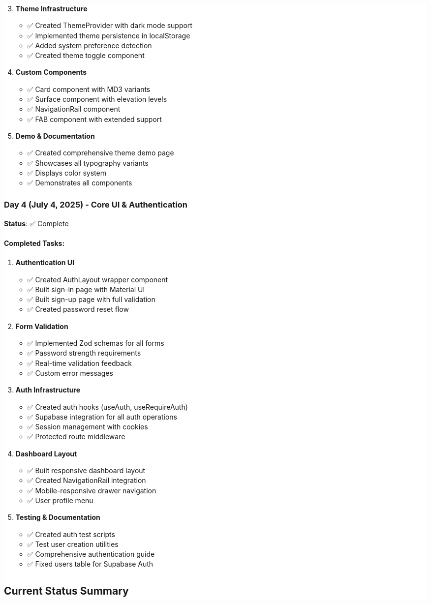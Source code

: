 3. **Theme Infrastructure**
   - ✅ Created ThemeProvider with dark mode support
   - ✅ Implemented theme persistence in localStorage
   - ✅ Added system preference detection
   - ✅ Created theme toggle component

4. **Custom Components**
   - ✅ Card component with MD3 variants
   - ✅ Surface component with elevation levels
   - ✅ NavigationRail component
   - ✅ FAB component with extended support

5. **Demo & Documentation**
   - ✅ Created comprehensive theme demo page
   - ✅ Showcases all typography variants
   - ✅ Displays color system
   - ✅ Demonstrates all components

### Day 4 (July 4, 2025) - Core UI & Authentication
**Status**: ✅ Complete

#### Completed Tasks:
1. **Authentication UI**
   - ✅ Created AuthLayout wrapper component
   - ✅ Built sign-in page with Material UI
   - ✅ Built sign-up page with full validation
   - ✅ Created password reset flow

2. **Form Validation**
   - ✅ Implemented Zod schemas for all forms
   - ✅ Password strength requirements
   - ✅ Real-time validation feedback
   - ✅ Custom error messages

3. **Auth Infrastructure**
   - ✅ Created auth hooks (useAuth, useRequireAuth)
   - ✅ Supabase integration for all auth operations
   - ✅ Session management with cookies
   - ✅ Protected route middleware

4. **Dashboard Layout**
   - ✅ Built responsive dashboard layout
   - ✅ Created NavigationRail integration
   - ✅ Mobile-responsive drawer navigation
   - ✅ User profile menu

5. **Testing & Documentation**
   - ✅ Created auth test scripts
   - ✅ Test user creation utilities
   - ✅ Comprehensive authentication guide
   - ✅ Fixed users table for Supabase Auth

## Current Status Summary
